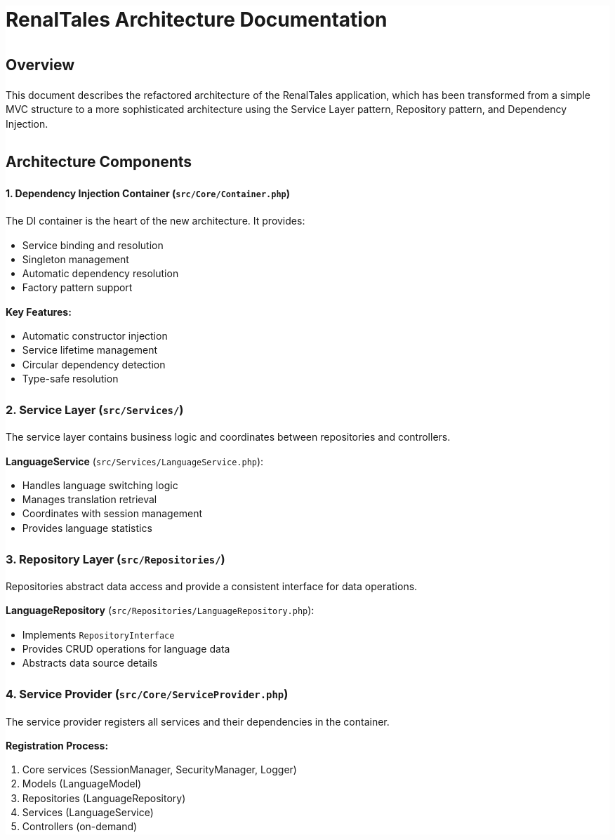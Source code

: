 # RenalTales Architecture Documentation

## Overview

This document describes the refactored architecture of the RenalTales application, which has been transformed from a simple MVC structure to a more sophisticated architecture using the Service Layer pattern, Repository pattern, and Dependency Injection.

## Architecture Components

#### 1. Dependency Injection Container (`src/Core/Container.php`)

The DI container is the heart of the new architecture. It provides:
- Service binding and resolution
- Singleton management
- Automatic dependency resolution
- Factory pattern support

**Key Features:**
- Automatic constructor injection
- Service lifetime management
- Circular dependency detection
- Type-safe resolution

### 2. Service Layer (`src/Services/`)

The service layer contains business logic and coordinates between repositories and controllers.

**LanguageService** (`src/Services/LanguageService.php`):
- Handles language switching logic
- Manages translation retrieval
- Coordinates with session management
- Provides language statistics

### 3. Repository Layer (`src/Repositories/`)

Repositories abstract data access and provide a consistent interface for data operations.

**LanguageRepository** (`src/Repositories/LanguageRepository.php`):
- Implements `RepositoryInterface`
- Provides CRUD operations for language data
- Abstracts data source details

### 4. Service Provider (`src/Core/ServiceProvider.php`)

The service provider registers all services and their dependencies in the container.

**Registration Process:**
1. Core services (SessionManager, SecurityManager, Logger)
2. Models (LanguageModel)
3. Repositories (LanguageRepository)
4. Services (LanguageService)
5. Controllers (on-demand)
